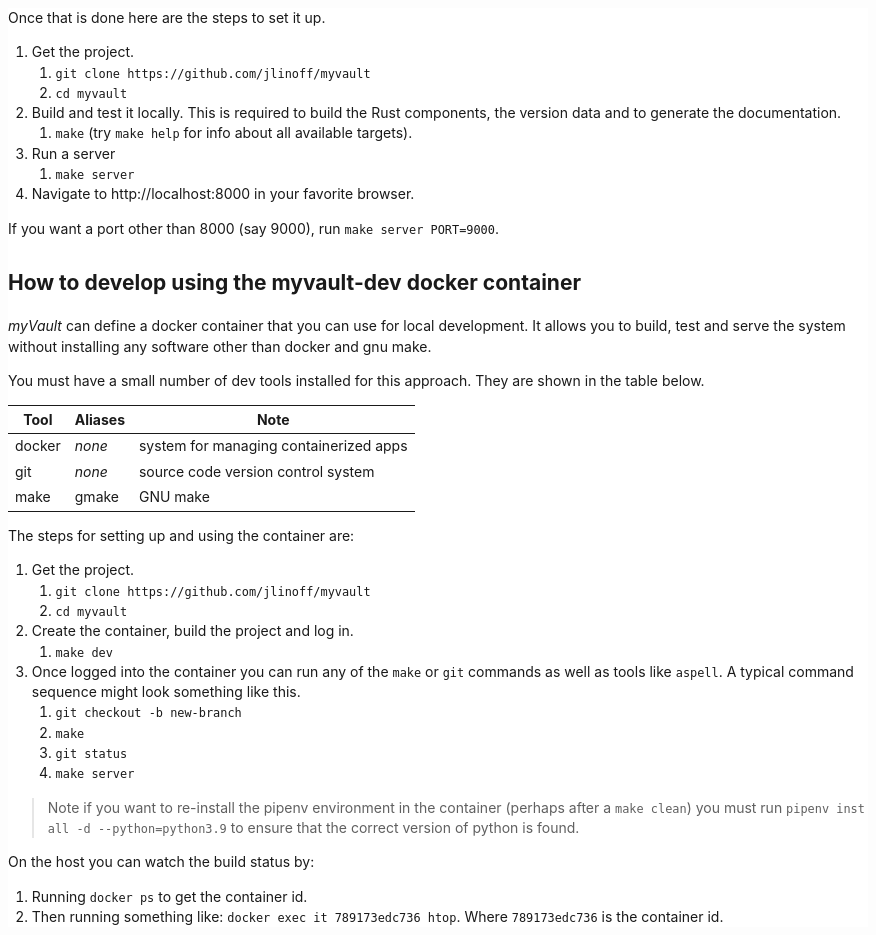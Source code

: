 Once that is done here are the steps to set it up.

1. Get the project.
   1. `git clone https://github.com/jlinoff/myvault`
   2. `cd myvault`
2. Build and test it locally. This is required to build the Rust components, the version data and to generate the documentation.
   1. `make` (try `make help` for info about all available targets).
3. Run a server
   1. `make server`
4. Navigate to http://localhost:8000 in your favorite browser.

If you want a port other than 8000 (say 9000), run `make server PORT=9000`.

## How to develop using the myvault-dev docker container
_myVault_ can define a docker container that you can use for local
development. It allows you to build, test and serve the system without
installing any software other than docker and gnu make.

You must have a small number of dev tools installed for this
approach. They are shown in the table below.

| Tool | Aliases | Note |
| ---- | ----- | ---- |
| docker | _none_ | system for managing containerized apps  |
| git |  _none_ | source code version control system |
| make | gmake | GNU make|

The steps for setting up and using the container are:

1. Get the project.
   1. `git clone https://github.com/jlinoff/myvault`
   2. `cd myvault`
2. Create the container, build the project and log in.
   1. `make dev`
3. Once logged into the container  you can run any of the `make` or `git` commands as well as tools like `aspell`. A typical command sequence might look something like this.
    1. `git checkout -b new-branch`
    2. `make`
    3. `git status`
    4. `make server`

> Note if you want to re-install the pipenv environment in the
> container (perhaps after a `make clean`) you must run
> `pipenv install -d --python=python3.9` to ensure that the
> correct version of python is found.

On the host you can watch the build status by:

1. Running `docker ps` to get the container id.
2. Then running something like: `docker exec it 789173edc736 htop`. Where `789173edc736` is the container id.
